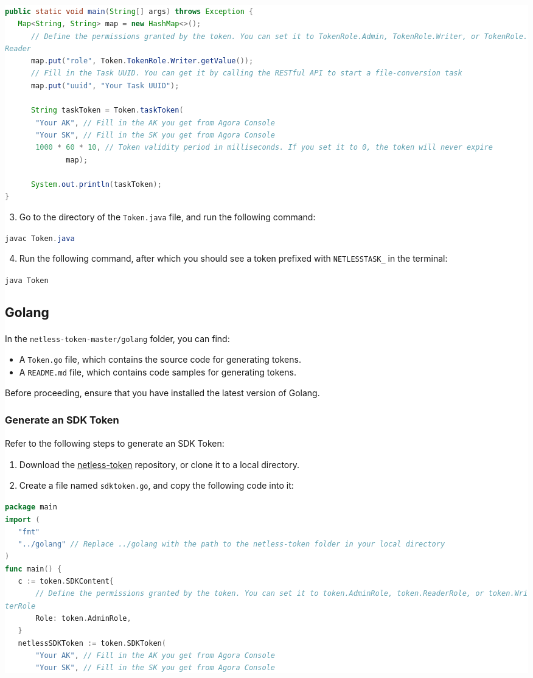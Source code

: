 ```java
public static void main(String[] args) throws Exception {
   Map<String, String> map = new HashMap<>();
      // Define the permissions granted by the token. You can set it to TokenRole.Admin, TokenRole.Writer, or TokenRole.Reader 
      map.put("role", Token.TokenRole.Writer.getValue());
      // Fill in the Task UUID. You can get it by calling the RESTful API to start a file-conversion task 
      map.put("uuid", "Your Task UUID");

      String taskToken = Token.taskToken(
       "Your AK", // Fill in the AK you get from Agora Console 
       "Your SK", // Fill in the SK you get from Agora Console  
	   1000 * 60 * 10, // Token validity period in milliseconds. If you set it to 0, the token will never expire 
              map);

      System.out.println(taskToken);
}
```

3. Go to the directory of the `Token.java` file, and run the following command:

```java
javac Token.java
```

4. Run the following command, after which you should see a token prefixed with `NETLESSTASK_` in the terminal:

```java
java Token
```

<a name="golang"></a>
## Golang

In the `netless-token-master/golang` folder, you can find:

- A `Token.go` file, which contains the source code for generating tokens.
- A `README.md` file, which contains code samples for generating tokens.

Before proceeding, ensure that you have installed the latest version of Golang.

### Generate an SDK Token

Refer to the following steps to generate an SDK Token:

1. Download the [netless-token](https://github.com/netless-io/netless-token) repository, or clone it to a local directory.

2. Create a file named `sdktoken.go`, and copy the following code into it:

```go
package main
import (
   "fmt"
   "../golang" // Replace ../golang with the path to the netless-token folder in your local directory 
)
func main() {
   c := token.SDKContent{
       // Define the permissions granted by the token. You can set it to token.AdminRole, token.ReaderRole, or token.WriterRole 
       Role: token.AdminRole,
   }
   netlessSDKToken := token.SDKToken(
       "Your AK", // Fill in the AK you get from Agora Console 
       "Your SK", // Fill in the SK you get from Agora Console  
```